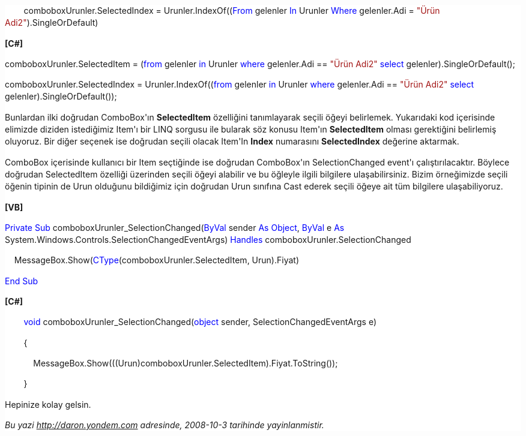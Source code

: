         comboboxUrunler.SelectedIndex = Urunler.IndexOf((<span
style="color: blue;">From</span> gelenler <span
style="color: blue;">In</span> Urunler <span
style="color: blue;">Where</span> gelenler.Adi = <span
style="color: #a31515;">"Ürün Adi2"</span>).SingleOrDefault)

**[C\#]**

comboboxUrunler.SelectedItem = (<span style="color: blue;">from</span>
gelenler <span style="color: blue;">in</span> Urunler <span
style="color: blue;">where</span> gelenler.Adi == <span
style="color: #a31515;">"Ürün Adi2"</span> <span
style="color: blue;">select</span> gelenler).SingleOrDefault();

comboboxUrunler.SelectedIndex = Urunler.IndexOf((<span
style="color: blue;">from</span> gelenler <span
style="color: blue;">in</span> Urunler <span
style="color: blue;">where</span> gelenler.Adi == <span
style="color: #a31515;">"Ürün Adi2"</span> <span
style="color: blue;">select</span> gelenler).SingleOrDefault());

Bunlardan ilki doğrudan ComboBox'ın **SelectedItem** özelliğini
tanımlayarak seçili öğeyi belirlemek. Yukarıdaki kod içerisinde elimizde
diziden istediğimiz Item'ı bir LINQ sorgusu ile bularak söz konusu
Item'ın **SelectedItem** olması gerektiğini belirlemiş oluyoruz. Bir
diğer seçenek ise doğrudan seçili olacak Item'In **Index** numarasını
**SelectedIndex** değerine aktarmak.

ComboBox içerisinde kullanıcı bir Item seçtiğinde ise doğrudan
ComboBox'ın SelectionChanged event'ı çalıştırılacaktır. Böylece doğrudan
SelectedItem özelliği üzerinden seçili öğeyi alabilir ve bu öğleyle
ilgili bilgilere ulaşabilirsiniz. Bizim örneğimizde seçili öğenin
tipinin de Urun olduğunu bildiğimiz için doğrudan Urun sınıfına Cast
ederek seçili öğeye ait tüm bilgilere ulaşabiliyoruz.

**[VB]**

<span style="color: blue;">Private</span> <span
style="color: blue;">Sub</span> comboboxUrunler\_SelectionChanged(<span
style="color: blue;">ByVal</span> sender <span
style="color: blue;">As</span> <span style="color: blue;">Object</span>,
<span style="color: blue;">ByVal</span> e <span
style="color: blue;">As</span>
System.Windows.Controls.SelectionChangedEventArgs) <span
style="color: blue;">Handles</span> comboboxUrunler.SelectionChanged

    MessageBox.Show(<span
style="color: blue;">CType</span>(comboboxUrunler.SelectedItem,
Urun).Fiyat)

<span style="color: blue;">End</span> <span
style="color: blue;">Sub</span>

**[C\#]**

        <span style="color: blue;">void</span>
comboboxUrunler\_SelectionChanged(<span
style="color: blue;">object</span> sender, SelectionChangedEventArgs e)

        {

           
MessageBox.Show(((Urun)comboboxUrunler.SelectedItem).Fiyat.ToString());

        }

Hepinize kolay gelsin.


*Bu yazi http://daron.yondem.com adresinde, 2008-10-3 tarihinde yayinlanmistir.*